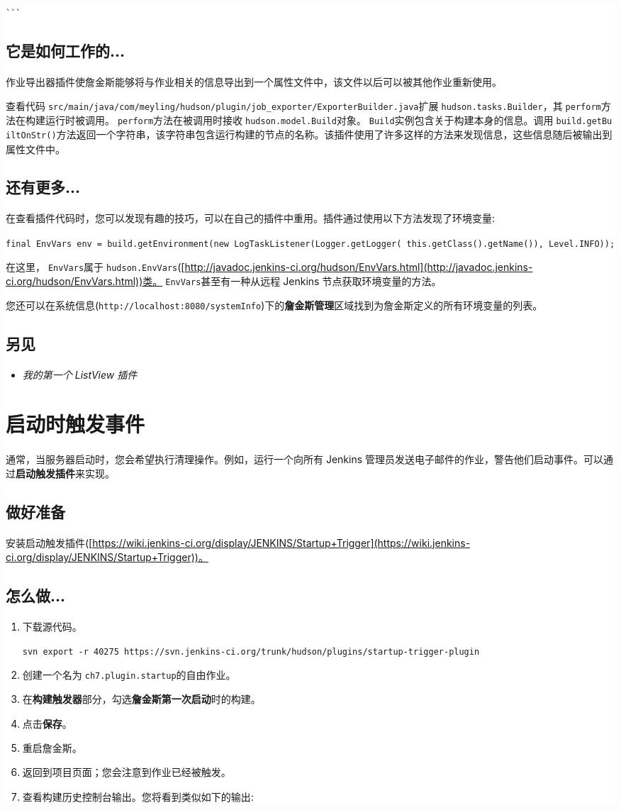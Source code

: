     ```

## 它是如何工作的...

作业导出器插件使詹金斯能够将与作业相关的信息导出到一个属性文件中，该文件以后可以被其他作业重新使用。

查看代码 `src/main/java/com/meyling/hudson/plugin/job_exporter/ExporterBuilder.java`扩展 `hudson.tasks.Builder`，其 `perform`方法在构建运行时被调用。 `perform`方法在被调用时接收 `hudson.model.Build`对象。 `Build`实例包含关于构建本身的信息。调用 `build.getBuiltOnStr()`方法返回一个字符串，该字符串包含运行构建的节点的名称。该插件使用了许多这样的方法来发现信息，这些信息随后被输出到属性文件中。

## 还有更多...

在查看插件代码时，您可以发现有趣的技巧，可以在自己的插件中重用。插件通过使用以下方法发现了环境变量:

```
final EnvVars env = build.getEnvironment(new LogTaskListener(Logger.getLogger( this.getClass().getName()), Level.INFO));

```

在这里， `EnvVars`属于 `hudson.EnvVars`([http://javadoc.jenkins-ci.org/hudson/EnvVars.html](http://javadoc.jenkins-ci.org/hudson/EnvVars.html))类。 `EnvVars`甚至有一种从远程 Jenkins 节点获取环境变量的方法。

您还可以在系统信息(`http://localhost:8080/systemInfo`)下的**詹金斯管理**区域找到为詹金斯定义的所有环境变量的列表。

## 另见

*   *我的第一个 ListView 插件*

# 启动时触发事件

通常，当服务器启动时，您会希望执行清理操作。例如，运行一个向所有 Jenkins 管理员发送电子邮件的作业，警告他们启动事件。可以通过**启动触发插件**来实现。

## 做好准备

安装启动触发插件([https://wiki.jenkins-ci.org/display/JENKINS/Startup+Trigger](https://wiki.jenkins-ci.org/display/JENKINS/Startup+Trigger))。

## 怎么做...

1.  下载源代码。

    ```
    svn export -r 40275 https://svn.jenkins-ci.org/trunk/hudson/plugins/startup-trigger-plugin

    ```

2.  创建一个名为 `ch7.plugin.startup`的自由作业。
3.  在**构建触发器**部分，勾选**詹金斯第一次启动**时的构建。
4.  点击**保存**。
5.  重启詹金斯。
6.  返回到项目页面；您会注意到作业已经被触发。
7.  查看构建历史控制台输出。您将看到类似如下的输出:
